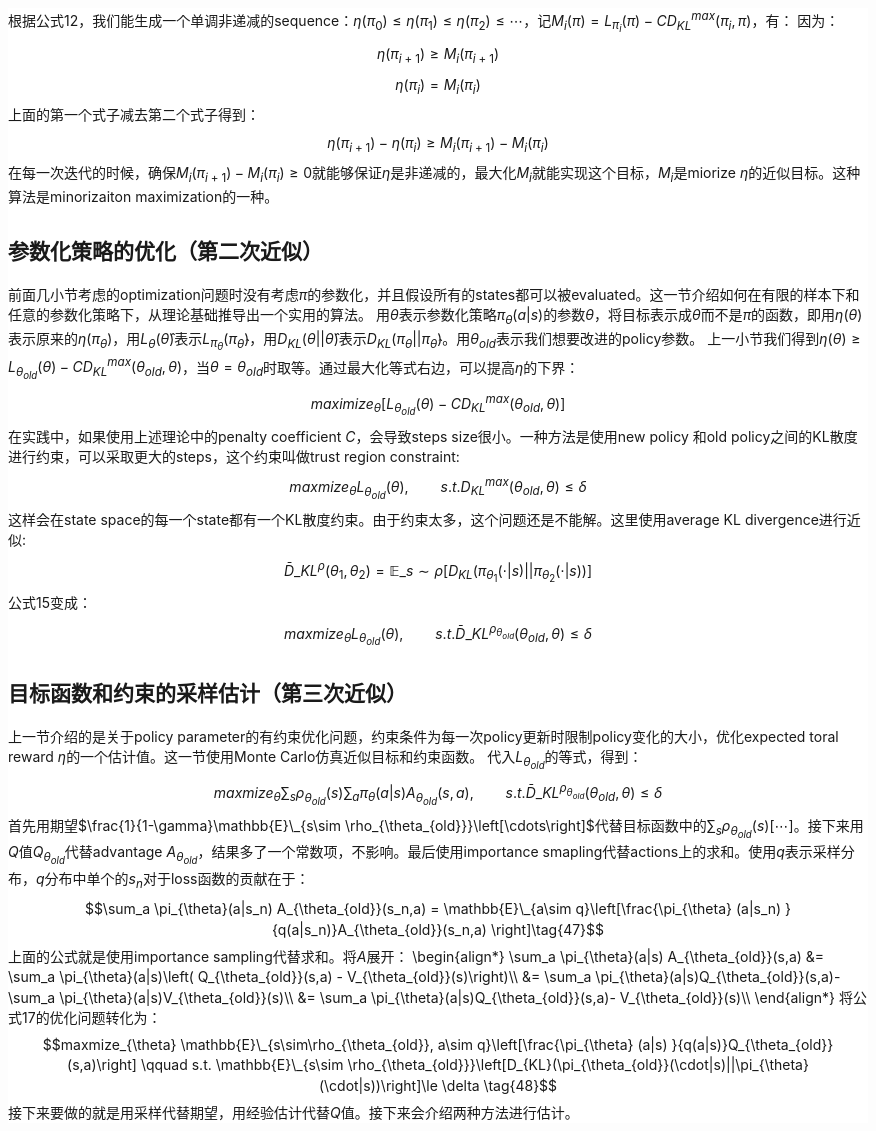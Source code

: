 根据公式$12$，我们能生成一个单调非递减的sequence：$\eta(\pi_0)\le \eta(\pi_1) \le \eta(\pi_2) \le \cdots$，记$M_i(\pi) = L_{\pi_i}(\pi) - CD_{KL}^{max}(\pi_i, \pi)$，有：
因为：
$$\eta(\pi_{i+1}) \ge M_i(\pi_{i+1})\tag{39}$$
$$\eta(\pi_i) = M_i(\pi_i)\tag{40}$$
上面的第一个式子减去第二个式子得到：
$$\eta(\pi_{i+1}) - \eta(\pi_i)\ge M_i(\pi_{i+1})-M_i(\pi_i) \tag{41}$$
在每一次迭代的时候，确保$M_i(\pi_{i+1}) - M_i(\pi_i)\ge 0$就能够保证$\eta$是非递减的，最大化$M_i$就能实现这个目标，$M_i$是miorize $\eta$的近似目标。这种算法是minorizaiton maximization的一种。

## 参数化策略的优化（第二次近似）
前面几小节考虑的optimization问题时没有考虑$\pi$的参数化，并且假设所有的states都可以被evaluated。这一节介绍如何在有限的样本下和任意的参数化策略下，从理论基础推导出一个实用的算法。
用$\theta$表示参数化策略$\pi_{\theta}(a|s)$的参数$\theta$，将目标表示成$\theta$而不是$\pi$的函数，即用$\eta(\theta)$表示原来的$\eta(\pi_\theta)$，用$L_{\theta}(\hat{\theta})$表示$L_{\pi_{\theta}}(\pi_{\hat{\theta}})$，用$D_{KL}(\theta||\hat{\theta})$表示$D_{KL}(\pi_{\theta}||\pi_{\hat{\theta}})$。用$\theta_{old}$表示我们想要改进的policy参数。
上一小节我们得到$\eta(\theta) \ge L_{\theta_{old}}(\theta) - CD_{KL}^{max}(\theta_{old}, \theta)$，当$\theta = \theta_{old}$时取等。通过最大化等式右边，可以提高$\eta$的下界：
$$maximize_{\theta}\left[L_{\theta_{old}}(\theta) - CD_{KL}^{max}(\theta_{old}, \theta)\right]\tag{42}$$
在实践中，如果使用上述理论中的penalty coefficient $C$，会导致steps size很小。一种方法是使用new policy 和old policy之间的KL散度进行约束，可以采取更大的steps，这个约束叫做trust region constraint:
$$maxmize_{\theta} L_{\theta_{old}} (\theta),\qquad s.t. D_{KL}^{max}(\theta_{old},\theta) \le \delta \tag{43}$$
这样会在state space的每一个state都有一个KL散度约束。由于约束太多，这个问题还是不能解。这里使用average KL divergence进行近似:
$$\bar{D}\_{KL}^{\rho}(\theta_1, \theta_2) = \mathbb{E}\_{s\sim \rho}\left[D_{KL}(\pi_{\theta_1}(\cdot|s) || \pi_{\theta_2}(\cdot|s))\right] \tag{44}$$
公式$15$变成：
$$maxmize_{\theta} L_{\theta_{old}} (\theta), \qquad s.t. \bar{D}\_{KL}^{\rho_{\theta_{old}}}(\theta_{old},\theta) \le \delta \tag{45}$$

## 目标函数和约束的采样估计（第三次近似）
上一节介绍的是关于policy parameter的有约束优化问题，约束条件为每一次policy更新时限制policy变化的大小，优化expected toral reward $\eta$的一个估计值。这一节使用Monte Carlo仿真近似目标和约束函数。
代入$L_{\theta_{old}}$的等式，得到：
$$maxmize_{\theta}\sum_s \rho_{\theta_{old}}(s) \sum_a\pi_{\theta}(a|s)A_{\theta_{old}}(s,a), \qquad s.t. \bar{D}\_{KL}^{\rho_{\theta_{old}}}(\theta_{old},\theta) \le \delta \tag{46}$$
首先用期望$\frac{1}{1-\gamma}\mathbb{E}\_{s\sim \rho_{\theta_{old}}}\left[\cdots\right]$代替目标函数中的$\sum_s\rho_{\theta_{old}}(s) \left[\cdots\right]$。接下来用$Q$值$Q_{\theta_{old}}$代替advantage $A_{\theta_{old}}$，结果多了一个常数项，不影响。最后使用importance smapling代替actions上的求和。使用$q$表示采样分布，$q$分布中单个的$s_n$对于loss函数的贡献在于：
$$\sum_a \pi_{\theta}(a|s_n) A_{\theta_{old}}(s_n,a) = \mathbb{E}\_{a\sim q}\left[\frac{\pi_{\theta} (a|s_n) }{q(a|s_n)}A_{\theta_{old}}(s_n,a) \right]\tag{47}$$
上面的公式就是使用importance sampling代替求和。将$A$展开：
\begin{align\*}
\sum_a \pi_{\theta}(a|s) A_{\theta_{old}}(s,a) &= \sum_a \pi_{\theta}(a|s)\left( Q_{\theta_{old}}(s,a)  - V_{\theta_{old}}(s)\right)\\\\
&= \sum_a \pi_{\theta}(a|s)Q_{\theta_{old}}(s,a)- \sum_a \pi_{\theta}(a|s)V_{\theta_{old}}(s)\\\\
&= \sum_a \pi_{\theta}(a|s)Q_{\theta_{old}}(s,a)- V_{\theta_{old}}(s)\\\\
\end{align\*}
将公式$17$的优化问题转化为：
$$maxmize_{\theta} \mathbb{E}\_{s\sim\rho_{\theta_{old}}, a\sim q}\left[\frac{\pi_{\theta} (a|s) }{q(a|s)}Q_{\theta_{old}}(s,a)\right] \qquad s.t. \mathbb{E}\_{s\sim \rho_{\theta_{old}}}\left[D_{KL}(\pi_{\theta_{old}}(\cdot|s)||\pi_{\theta}(\cdot|s))\right]\le \delta \tag{48}$$
接下来要做的就是用采样代替期望，用经验估计代替$Q$值。接下来会介绍两种方法进行估计。
